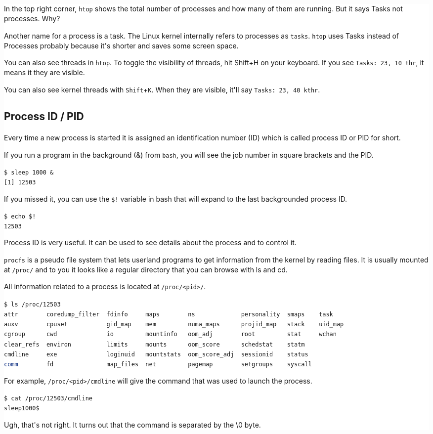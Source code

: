 In the top right corner, `htop` shows the total number of processes and how many of them are running. But it says Tasks not processes. Why?

Another name for a process is a task. The Linux kernel internally refers to processes as `tasks`. `htop` uses Tasks instead of Processes probably because it's shorter and saves some screen space.

You can also see threads in `htop`. To toggle the visibility of threads, hit Shift+H on your keyboard. If you see `Tasks: 23, 10 thr`, it means it they are visible.

You can also see kernel threads with `Shift`+`K`. When they are visible, it'll say `Tasks: 23, 40 kthr`.

## Process ID / PID
Every time a new process is started it is assigned an identification number (ID) which is called process ID or PID for short.

If you run a program in the background (&) from `bash`, you will see the job number in square brackets and the PID.

```
$ sleep 1000 &
[1] 12503
```

If you missed it, you can use the `$!` variable in bash that will expand to the last backgrounded process ID.

```
$ echo $!
12503
```

Process ID is very useful. It can be used to see details about the process and to control it.

`procfs` is a pseudo file system that lets userland programs to get information from the kernel by reading files. It is usually mounted at `/proc/` and to you it looks like a regular directory that you can browse with ls and cd.

All information related to a process is located at `/proc/<pid>/`.

```bash
$ ls /proc/12503
attr        coredump_filter  fdinfo     maps        ns             personality  smaps    task
auxv        cpuset           gid_map    mem         numa_maps      projid_map   stack    uid_map
cgroup      cwd              io         mountinfo   oom_adj        root         stat     wchan
clear_refs  environ          limits     mounts      oom_score      schedstat    statm
cmdline     exe              loginuid   mountstats  oom_score_adj  sessionid    status
comm        fd               map_files  net         pagemap        setgroups    syscall
```

For example, `/proc/<pid>/cmdline` will give the command that was used to launch the process.

```bash
$ cat /proc/12503/cmdline
sleep1000$
```

Ugh, that's not right. It turns out that the command is separated by the \0 byte.
